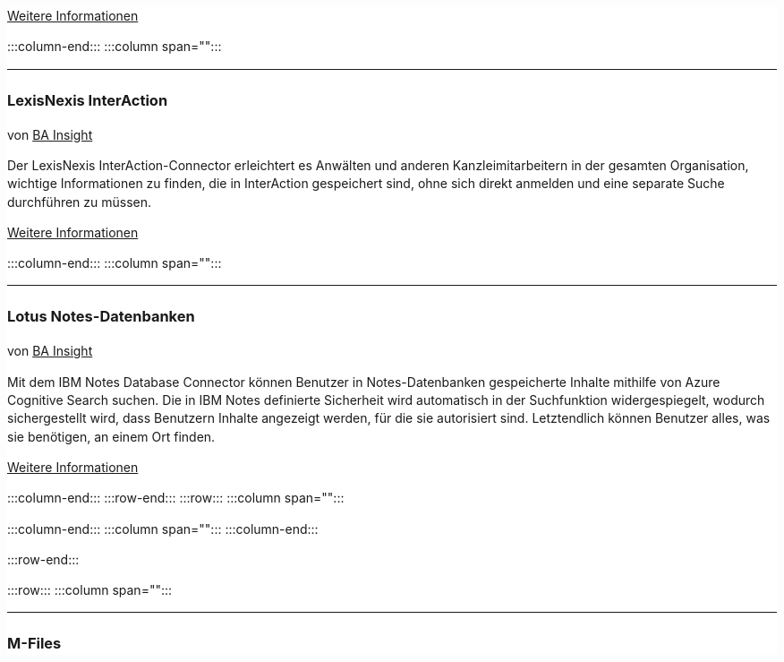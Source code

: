 [Weitere Informationen](https://www.bainsight.com/connectors/legalkey-connector-sharepoint-azure-elasticsearch/)

:::column-end:::
:::column span="":::

---

### <a name="lexisnexis-interaction"></a>LexisNexis InterAction

von [BA Insight](https://www.bainsight.com/)

Der LexisNexis InterAction-Connector erleichtert es Anwälten und anderen Kanzleimitarbeitern in der gesamten Organisation, wichtige Informationen zu finden, die in InterAction gespeichert sind, ohne sich direkt anmelden und eine separate Suche durchführen zu müssen.

[Weitere Informationen](https://www.bainsight.com/connectors/lexisnexis-interaction-connector-sharepoint-azure-elasticsearch/)

:::column-end:::
:::column span="":::

---

### <a name="lotus-notes-databases"></a>Lotus Notes-Datenbanken

von [BA Insight](https://www.bainsight.com/) 

Mit dem IBM Notes Database Connector können Benutzer in Notes-Datenbanken gespeicherte Inhalte mithilfe von Azure Cognitive Search suchen. Die in IBM Notes definierte Sicherheit wird automatisch in der Suchfunktion widergespiegelt, wodurch sichergestellt wird, dass Benutzern Inhalte angezeigt werden, für die sie autorisiert sind. Letztendlich können Benutzer alles, was sie benötigen, an einem Ort finden.

[Weitere Informationen](https://www.bainsight.com/connectors/ibm-lotus-notes-connector-sharepoint-azure-elasticsearch/)

:::column-end:::
:::row-end:::
:::row:::
:::column span="":::

   :::column-end:::
   :::column span="":::
   :::column-end:::

:::row-end:::

:::row:::
:::column span="":::

---

### <a name="m-files"></a>M-Files
